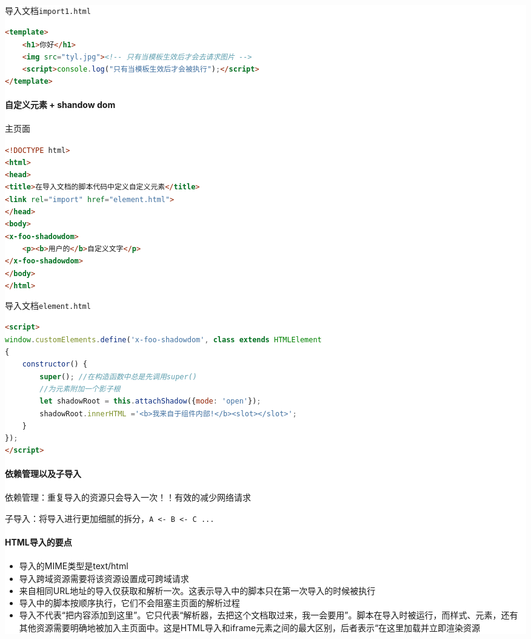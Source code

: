 导入文档`import1.html`

```html
<template>
    <h1>你好</h1>
    <img src="tyl.jpg"><!-- 只有当模板生效后才会去请求图片 -->
    <script>console.log("只有当模板生效后才会被执行");</script>
</template>
```

#### 自定义元素 + shandow dom

主页面

```html
<!DOCTYPE html>
<html>
<head>
<title>在导入文档的脚本代码中定义自定义元素</title>
<link rel="import" href="element.html">
</head>
<body>
<x-foo-shadowdom>
    <p><b>用户的</b>自定义文字</p>
</x-foo-shadowdom>
</body>
</html>
```

导入文档`element.html`

```html
<script>
window.customElements.define('x-foo-shadowdom', class extends HTMLElement
{
    constructor() {
        super(); //在构造函数中总是先调用super()
        //为元素附加一个影子根
        let shadowRoot = this.attachShadow({mode: 'open'});
        shadowRoot.innerHTML ='<b>我来自于组件内部!</b><slot></slot>';
    }
});
</script>
```

#### 依赖管理以及子导入

依赖管理：重复导入的资源只会导入一次！！有效的减少网络请求

子导入：将导入进行更加细腻的拆分，`A <- B <- C ...`


#### HTML导入的要点

* 导入的MIME类型是text/html
* 导入跨域资源需要将该资源设置成可跨域请求
* 来自相同URL地址的导入仅获取和解析一次。这表示导入中的脚本只在第一次导入的时候被执行
* 导入中的脚本按顺序执行，它们不会阻塞主页面的解析过程
* 导入不代表“把内容添加到这里”。它只代表“解析器，去把这个文档取过来，我一会要用”。脚本在导入时被运行，而样式、元素，还有其他资源需要明确地被加入主页面中。这是HTML导入和iframe元素之间的最大区别，后者表示“在这里加载并立即渲染资源
